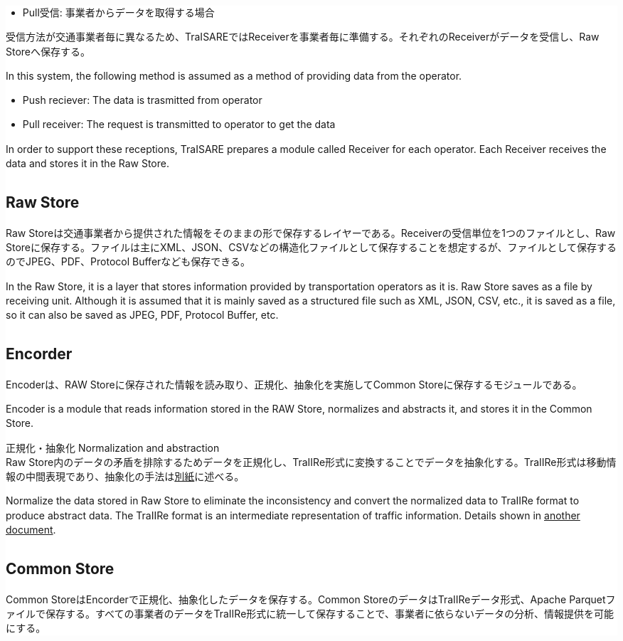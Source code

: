 -   Pull受信: 事業者からデータを取得する場合

受信方法が交通事業者毎に異なるため、TraISAREではReceiverを事業者毎に準備する。それぞれのReceiverがデータを受信し、Raw
Storeへ保存する。

In this system, the following method is assumed as a method of providing
data from the operator.

-   Push reciever: The data is trasmitted from operator

-   Pull receiver: The request is transmitted to operator to get the
    data

In order to support these receptions, TraISARE prepares a module called
Receiver for each operator. Each Receiver receives the data and stores
it in the Raw Store.

Raw Store
---------

Raw
Storeは交通事業者から提供された情報をそのままの形で保存するレイヤーである。Receiverの受信単位を1つのファイルとし、Raw
Storeに保存する。ファイルは主にXML、JSON、CSVなどの構造化ファイルとして保存することを想定するが、ファイルとして保存するのでJPEG、PDF、Protocol
Bufferなども保存できる。

In the Raw Store, it is a layer that stores information provided by
transportation operators as it is. Raw Store saves as a file by
receiving unit. Although it is assumed that it is mainly saved as a
structured file such as XML, JSON, CSV, etc., it is saved as a file, so
it can also be saved as JPEG, PDF, Protocol Buffer, etc.

Encorder
--------

Encoderは、RAW
Storeに保存された情報を読み取り、正規化、抽象化を実施してCommon
Storeに保存するモジュールである。

Encoder is a module that reads information stored in the RAW Store,
normalizes and abstracts it, and stores it in the Common Store.

正規化・抽象化 Normalization and abstraction  
Raw
Store内のデータの矛盾を排除するためデータを正規化し、TraIIRe形式に変換することでデータを抽象化する。TraIIRe形式は移動情報の中間表現であり、抽象化の手法は[別紙](../TraIIRe/index.html)に述べる。

Normalize the data stored in Raw Store to eliminate the inconsistency
and convert the normalized data to TraIIRe format to produce abstract
data. The TraIIRe format is an intermediate representation of traffic
information. Details shown in [another document](../TraIIRe/index.html).

Common Store
------------

Common StoreはEncorderで正規化、抽象化したデータを保存する。Common
StoreのデータはTraIIReデータ形式、Apache
Parquetファイルで保存する。すべての事業者のデータをTraIIRe形式に統一して保存することで、事業者に依らないデータの分析、情報提供を可能にする。
